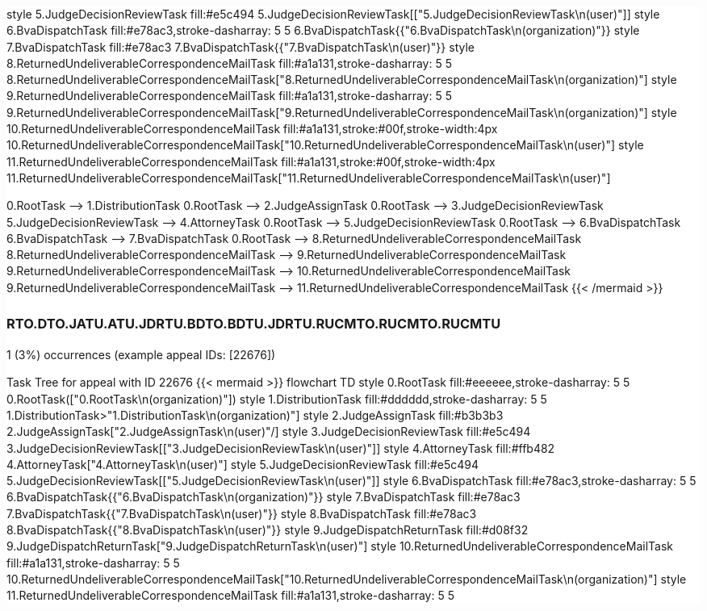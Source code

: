 style 5.JudgeDecisionReviewTask fill:#e5c494
  5.JudgeDecisionReviewTask[["5.JudgeDecisionReviewTask\n(user)"]]
style 6.BvaDispatchTask fill:#e78ac3,stroke-dasharray: 5 5
  6.BvaDispatchTask{{"6.BvaDispatchTask\n(organization)"}}
style 7.BvaDispatchTask fill:#e78ac3
  7.BvaDispatchTask{{"7.BvaDispatchTask\n(user)"}}
style 8.ReturnedUndeliverableCorrespondenceMailTask fill:#a1a131,stroke-dasharray: 5 5
  8.ReturnedUndeliverableCorrespondenceMailTask["8.ReturnedUndeliverableCorrespondenceMailTask\n(organization)"]
style 9.ReturnedUndeliverableCorrespondenceMailTask fill:#a1a131,stroke-dasharray: 5 5
  9.ReturnedUndeliverableCorrespondenceMailTask["9.ReturnedUndeliverableCorrespondenceMailTask\n(organization)"]
style 10.ReturnedUndeliverableCorrespondenceMailTask fill:#a1a131,stroke:#00f,stroke-width:4px
  10.ReturnedUndeliverableCorrespondenceMailTask["10.ReturnedUndeliverableCorrespondenceMailTask\n(user)"]
style 11.ReturnedUndeliverableCorrespondenceMailTask fill:#a1a131,stroke:#00f,stroke-width:4px
  11.ReturnedUndeliverableCorrespondenceMailTask["11.ReturnedUndeliverableCorrespondenceMailTask\n(user)"]

0.RootTask --> 1.DistributionTask
0.RootTask --> 2.JudgeAssignTask
0.RootTask --> 3.JudgeDecisionReviewTask
5.JudgeDecisionReviewTask --> 4.AttorneyTask
0.RootTask --> 5.JudgeDecisionReviewTask
0.RootTask --> 6.BvaDispatchTask
6.BvaDispatchTask --> 7.BvaDispatchTask
0.RootTask --> 8.ReturnedUndeliverableCorrespondenceMailTask
8.ReturnedUndeliverableCorrespondenceMailTask --> 9.ReturnedUndeliverableCorrespondenceMailTask
9.ReturnedUndeliverableCorrespondenceMailTask --> 10.ReturnedUndeliverableCorrespondenceMailTask
9.ReturnedUndeliverableCorrespondenceMailTask --> 11.ReturnedUndeliverableCorrespondenceMailTask
{{< /mermaid >}}


### RTO.DTO.JATU.ATU.JDRTU.BDTO.BDTU.JDRTU.RUCMTO.RUCMTO.RUCMTU

1 (3%) occurrences (example appeal IDs: [22676])

Task Tree for appeal with ID 22676
{{< mermaid >}}
flowchart TD
style 0.RootTask fill:#eeeeee,stroke-dasharray: 5 5
  0.RootTask(["0.RootTask\n(organization)"])
style 1.DistributionTask fill:#dddddd,stroke-dasharray: 5 5
  1.DistributionTask>"1.DistributionTask\n(organization)"]
style 2.JudgeAssignTask fill:#b3b3b3
  2.JudgeAssignTask[\"2.JudgeAssignTask\n(user)"/]
style 3.JudgeDecisionReviewTask fill:#e5c494
  3.JudgeDecisionReviewTask[["3.JudgeDecisionReviewTask\n(user)"]]
style 4.AttorneyTask fill:#ffb482
  4.AttorneyTask["4.AttorneyTask\n(user)"]
style 5.JudgeDecisionReviewTask fill:#e5c494
  5.JudgeDecisionReviewTask[["5.JudgeDecisionReviewTask\n(user)"]]
style 6.BvaDispatchTask fill:#e78ac3,stroke-dasharray: 5 5
  6.BvaDispatchTask{{"6.BvaDispatchTask\n(organization)"}}
style 7.BvaDispatchTask fill:#e78ac3
  7.BvaDispatchTask{{"7.BvaDispatchTask\n(user)"}}
style 8.BvaDispatchTask fill:#e78ac3
  8.BvaDispatchTask{{"8.BvaDispatchTask\n(user)"}}
style 9.JudgeDispatchReturnTask fill:#d08f32
  9.JudgeDispatchReturnTask["9.JudgeDispatchReturnTask\n(user)"]
style 10.ReturnedUndeliverableCorrespondenceMailTask fill:#a1a131,stroke-dasharray: 5 5
  10.ReturnedUndeliverableCorrespondenceMailTask["10.ReturnedUndeliverableCorrespondenceMailTask\n(organization)"]
style 11.ReturnedUndeliverableCorrespondenceMailTask fill:#a1a131,stroke-dasharray: 5 5